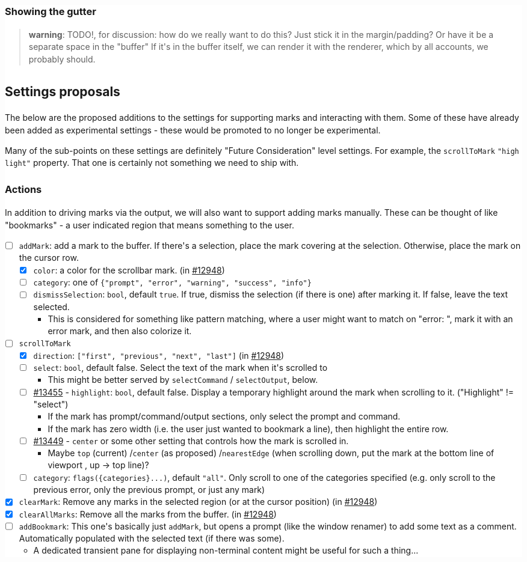 ### Showing the gutter

> **warning**: TODO!, for discussion: how do we really want to do this? Just
> stick it in the margin/padding? Or have it be a separate space in the "buffer"
> If it's in the buffer itself, we can render it with the renderer, which by all
> accounts, we probably should.

## Settings proposals

The below are the proposed additions to the settings for supporting marks and
interacting with them. Some of these have already been added as experimental
settings - these would be promoted to no longer be experimental. 

Many of the sub-points on these settings are definitely "Future Consideration"
level settings. For example, the `scrollToMark` `"highlight"` property. That one
is certainly not something we need to ship with.  

### Actions

In addition to driving marks via the output, we will also want to support adding
marks manually. These can be thought of like "bookmarks" - a user indicated
region that means something to the user.

* [ ] `addMark`: add a mark to the buffer. If there's a selection, place the
  mark covering at the selection. Otherwise, place the mark on the cursor row.
  - [x] `color`: a color for the scrollbar mark. (in [#12948])
  - [ ] `category`: one of `{"prompt", "error", "warning", "success", "info"}`
  - [ ] `dismissSelection`: `bool`, default `true`. If true, dismiss the
    selection (if there is one) after marking it. If false, leave the text
    selected.
    - This is considered for something like pattern matching, where a user might
      want to match on "error: ", mark it with an error mark, and then also
      colorize it. 
* [ ] `scrollToMark`
  - [x] `direction`: `["first", "previous", "next", "last"]`  (in [#12948])
  - [ ] `select`: `bool`, default false. Select the text of the mark when it's scrolled to
    - This might be better served by `selectCommand` / `selectOutput`, below. 
  - [ ] [#13455] - `highlight`: `bool`, default false. Display a temporary
    highlight around the mark when scrolling to it. ("Highlight" != "select")
    - If the mark has prompt/command/output sections, only select the prompt and command.
    - If the mark has zero width (i.e. the user just wanted to bookmark a line),
      then highlight the entire row.
  - [ ] [#13449] - `center` or some other setting that controls how the mark is scrolled in.
    - Maybe `top` (current) /`center` (as proposed) /`nearestEdge` (when
      scrolling down, put the mark at the bottom line of viewport , up -> top
      line)?
  - [ ] `category`: `flags({categories}...)`, default `"all"`. Only scroll to
    one of the categories specified (e.g. only scroll to the previous error,
    only the previous prompt, or just any mark)
* [x] `clearMark`: Remove any marks in the selected region (or at the cursor
  position)  (in [#12948])
* [x] `clearAllMarks`: Remove all the marks from the buffer.  (in [#12948])
* [ ] `addBookmark`: This one's basically just `addMark`, but opens a prompt
  (like the window renamer) to add some text as a comment. Automatically
  populated with the selected text (if there was some).
  - A dedicated transient pane for displaying non-terminal content might be
    useful for such a thing...


[#1527]: https://github.com/microsoft/terminal/issues/1527
[#12948]: https://github.com/microsoft/terminal/issues/12948
[#1527]: https://github.com/microsoft/terminal/issues/1527
[#6232]: https://github.com/microsoft/terminal/issues/6232
[#2226]: https://github.com/microsoft/terminal/issues/2226
[#12948]: https://github.com/microsoft/terminal/issues/12948
[#13163]: https://github.com/microsoft/terminal/issues/13163
[#12948]: https://github.com/microsoft/terminal/issues/12948
[#12948]: https://github.com/microsoft/terminal/issues/12948
[#12948]: https://github.com/microsoft/terminal/issues/12948
[#13455]: https://github.com/microsoft/terminal/issues/13455
[#13449]: https://github.com/microsoft/terminal/issues/13449
[#12948]: https://github.com/microsoft/terminal/issues/12948
[#12948]: https://github.com/microsoft/terminal/issues/12948
[#4588]: https://github.com/microsoft/terminal/issues/4588
[#5804]: https://github.com/microsoft/terminal/issues/5804
[#12948]: https://github.com/microsoft/terminal/issues/12948
[#12948]: https://github.com/microsoft/terminal/issues/12948
[#13455]: https://github.com/microsoft/terminal/issues/13455
[#5916]: https://github.com/microsoft/terminal/issues/5916
[#12366]: https://github.com/microsoft/terminal/issues/12366
[#9583]: https://github.com/microsoft/terminal/issues/9583
[#7561]: https://github.com/microsoft/terminal/issues/7561
[#3920]: https://github.com/microsoft/terminal/issues/3920
[#13455]: https://github.com/microsoft/terminal/issues/13455
[#13449]: https://github.com/microsoft/terminal/issues/13449
[#4588]: https://github.com/microsoft/terminal/issues/4588
[#14341]: https://github.com/microsoft/terminal/issues/14341
[#14045]: https://github.com/microsoft/terminal/issues/14045
[#14754]: https://github.com/microsoft/terminal/issues/14754
[#14341]: https://github.com/microsoft/terminal/issues/14341